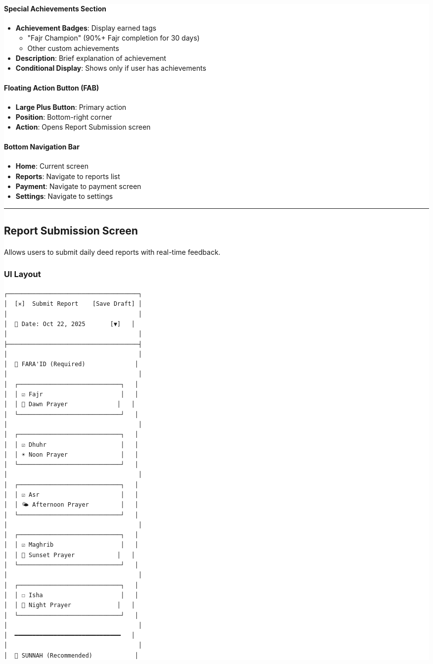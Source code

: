 #### Special Achievements Section
- **Achievement Badges**: Display earned tags
  - "Fajr Champion" (90%+ Fajr completion for 30 days)
  - Other custom achievements
- **Description**: Brief explanation of achievement
- **Conditional Display**: Shows only if user has achievements

#### Floating Action Button (FAB)
- **Large Plus Button**: Primary action
- **Position**: Bottom-right corner
- **Action**: Opens Report Submission screen

#### Bottom Navigation Bar
- **Home**: Current screen
- **Reports**: Navigate to reports list
- **Payment**: Navigate to payment screen
- **Settings**: Navigate to settings

---

## Report Submission Screen

Allows users to submit daily deed reports with real-time feedback.

### UI Layout

```
┌─────────────────────────────────────┐
│  [✕]  Submit Report    [Save Draft] │
│                                     │
│  📅 Date: Oct 22, 2025       [▼]   │
│                                     │
├─────────────────────────────────────┤
│                                     │
│  🕌 FARA'ID (Required)              │
│                                     │
│  ┌─────────────────────────────┐   │
│  │ ☑ Fajr                      │   │
│  │ 🌅 Dawn Prayer              │   │
│  └─────────────────────────────┘   │
│                                     │
│  ┌─────────────────────────────┐   │
│  │ ☑ Dhuhr                     │   │
│  │ ☀️ Noon Prayer               │   │
│  └─────────────────────────────┘   │
│                                     │
│  ┌─────────────────────────────┐   │
│  │ ☑ Asr                       │   │
│  │ 🌤️ Afternoon Prayer         │   │
│  └─────────────────────────────┘   │
│                                     │
│  ┌─────────────────────────────┐   │
│  │ ☑ Maghrib                   │   │
│  │ 🌅 Sunset Prayer            │   │
│  └─────────────────────────────┘   │
│                                     │
│  ┌─────────────────────────────┐   │
│  │ ☐ Isha                      │   │
│  │ 🌙 Night Prayer             │   │
│  └─────────────────────────────┘   │
│                                     │
│  ━━━━━━━━━━━━━━━━━━━━━━━━━━━━━━   │
│                                     │
│  📖 SUNNAH (Recommended)            │
```